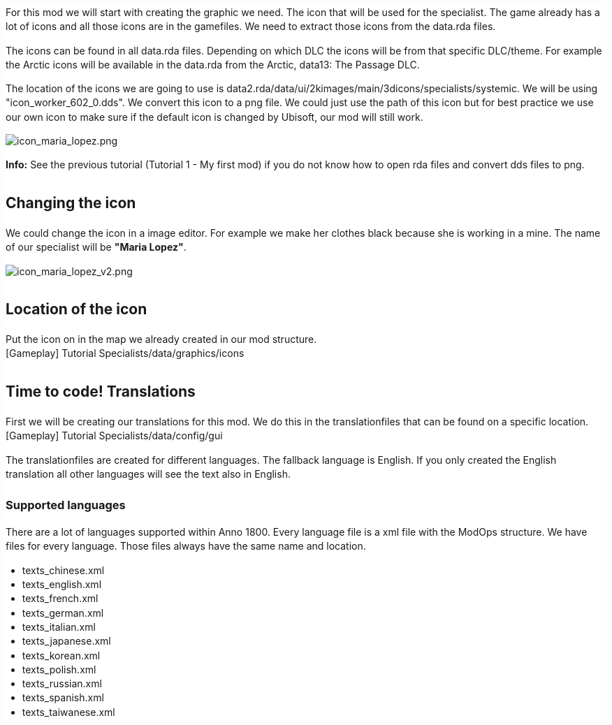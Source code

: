 For this mod we will start with creating the graphic we need. The icon that will be used for the specialist. The game already has a lot of icons and all those icons are in the gamefiles. We need to extract those icons from the data.rda files. 

The icons can be found in all data.rda files. Depending on which DLC the icons will be from that specific DLC/theme. For example the Arctic icons will be available in the data.rda from the Arctic, data13: The Passage DLC.

The location of the icons we are going to use is data2.rda/data/ui/2kimages/main/3dicons/specialists/systemic. We will be using "icon_worker_602_0.dds". We convert this icon to a png file. We could just use the path of this icon but for best practice we use our own icon to make sure if the default icon is changed by Ubisoft, our mod will still work.

![icon_maria_lopez.png](https://raw.githubusercontent.com/Hier0nimus/modding-guide/patch-1/guides/Get%20started%20with%20modding%20in%20Anno%201800/Tutorial%202%20-%20Making%20new%20specialists/_sources/icon_maria_lopez.png)

**Info:** See the previous tutorial (Tutorial 1 - My first mod) if you do not know how to open rda files and convert dds files to png.

## Changing the icon

We could change the icon in a image editor. For example we make her clothes black because she is working in a mine. The name of our specialist will be **"Maria Lopez"**.

![icon_maria_lopez_v2.png](https://raw.githubusercontent.com/Hier0nimus/modding-guide/patch-1/guides/Get%20started%20with%20modding%20in%20Anno%201800/Tutorial%202%20-%20Making%20new%20specialists/_sources/icon_maria_lopez_v2.png)

## Location of the icon

Put the icon on in the map we already created in our mod structure.  
[Gameplay] Tutorial Specialists/data/graphics/icons

## Time to code! Translations

First we will be creating our translations for this mod. We do this in the translationfiles that can be found on a specific location.  
[Gameplay] Tutorial Specialists/data/config/gui

The translationfiles are created for different languages. The fallback language is English. If you only created the English translation all other languages will see the text also in English.

### Supported languages

There are a lot of languages supported within Anno 1800. Every language file is a xml file with the ModOps structure. We have files for every language. Those files always have the same name and location.

* texts_chinese.xml
* texts_english.xml
* texts_french.xml
* texts_german.xml
* texts_italian.xml
* texts_japanese.xml
* texts_korean.xml
* texts_polish.xml
* texts_russian.xml
* texts_spanish.xml
* texts_taiwanese.xml
